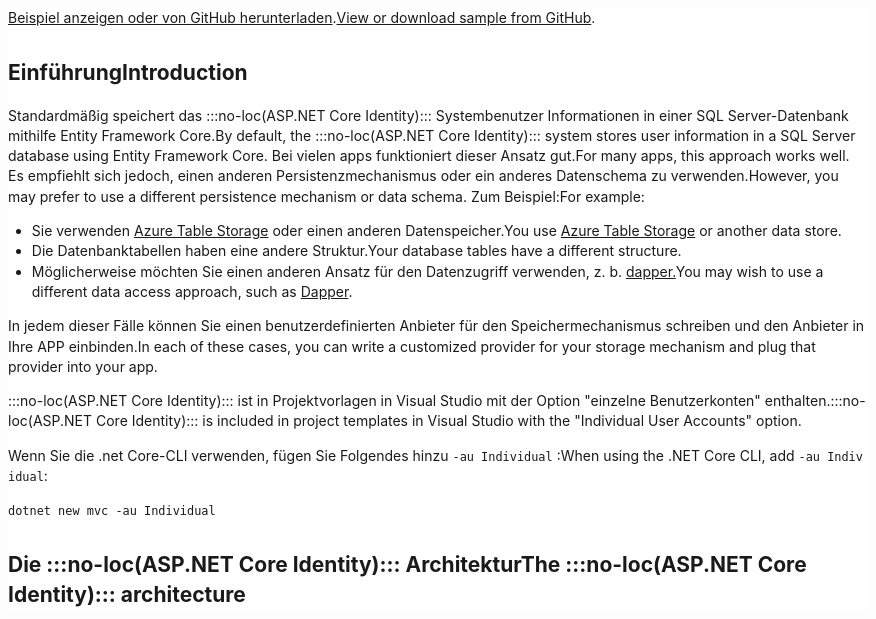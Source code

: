 <span data-ttu-id="69f19-108">[Beispiel anzeigen oder von GitHub herunterladen](https://github.com/dotnet/AspNetCore.Docs/tree/master/aspnetcore/security/authentication/identity-custom-storage-providers/sample/Custom:::no-loc(Identity):::ProviderSample).</span><span class="sxs-lookup"><span data-stu-id="69f19-108">[View or download sample from GitHub](https://github.com/dotnet/AspNetCore.Docs/tree/master/aspnetcore/security/authentication/identity-custom-storage-providers/sample/Custom:::no-loc(Identity):::ProviderSample).</span></span>

## <a name="introduction"></a><span data-ttu-id="69f19-109">Einführung</span><span class="sxs-lookup"><span data-stu-id="69f19-109">Introduction</span></span>

<span data-ttu-id="69f19-110">Standardmäßig speichert das :::no-loc(ASP.NET Core Identity)::: Systembenutzer Informationen in einer SQL Server-Datenbank mithilfe Entity Framework Core.</span><span class="sxs-lookup"><span data-stu-id="69f19-110">By default, the :::no-loc(ASP.NET Core Identity)::: system stores user information in a SQL Server database using Entity Framework Core.</span></span> <span data-ttu-id="69f19-111">Bei vielen apps funktioniert dieser Ansatz gut.</span><span class="sxs-lookup"><span data-stu-id="69f19-111">For many apps, this approach works well.</span></span> <span data-ttu-id="69f19-112">Es empfiehlt sich jedoch, einen anderen Persistenzmechanismus oder ein anderes Datenschema zu verwenden.</span><span class="sxs-lookup"><span data-stu-id="69f19-112">However, you may prefer to use a different persistence mechanism or data schema.</span></span> <span data-ttu-id="69f19-113">Zum Beispiel:</span><span class="sxs-lookup"><span data-stu-id="69f19-113">For example:</span></span>

* <span data-ttu-id="69f19-114">Sie verwenden [Azure Table Storage](/azure/storage/) oder einen anderen Datenspeicher.</span><span class="sxs-lookup"><span data-stu-id="69f19-114">You use [Azure Table Storage](/azure/storage/) or another data store.</span></span>
* <span data-ttu-id="69f19-115">Die Datenbanktabellen haben eine andere Struktur.</span><span class="sxs-lookup"><span data-stu-id="69f19-115">Your database tables have a different structure.</span></span> 
* <span data-ttu-id="69f19-116">Möglicherweise möchten Sie einen anderen Ansatz für den Datenzugriff verwenden, z. b. [dapper.](https://github.com/StackExchange/Dapper)</span><span class="sxs-lookup"><span data-stu-id="69f19-116">You may wish to use a different data access approach, such as [Dapper](https://github.com/StackExchange/Dapper).</span></span> 

<span data-ttu-id="69f19-117">In jedem dieser Fälle können Sie einen benutzerdefinierten Anbieter für den Speichermechanismus schreiben und den Anbieter in Ihre APP einbinden.</span><span class="sxs-lookup"><span data-stu-id="69f19-117">In each of these cases, you can write a customized provider for your storage mechanism and plug that provider into your app.</span></span>

<span data-ttu-id="69f19-118">:::no-loc(ASP.NET Core Identity)::: ist in Projektvorlagen in Visual Studio mit der Option "einzelne Benutzerkonten" enthalten.</span><span class="sxs-lookup"><span data-stu-id="69f19-118">:::no-loc(ASP.NET Core Identity)::: is included in project templates in Visual Studio with the "Individual User Accounts" option.</span></span>

<span data-ttu-id="69f19-119">Wenn Sie die .net Core-CLI verwenden, fügen Sie Folgendes hinzu `-au Individual` :</span><span class="sxs-lookup"><span data-stu-id="69f19-119">When using the .NET Core CLI, add `-au Individual`:</span></span>

```dotnetcli
dotnet new mvc -au Individual
```

## <a name="the-no-locaspnet-core-identity-architecture"></a><span data-ttu-id="69f19-120">Die :::no-loc(ASP.NET Core Identity)::: Architektur</span><span class="sxs-lookup"><span data-stu-id="69f19-120">The :::no-loc(ASP.NET Core Identity)::: architecture</span></span>
